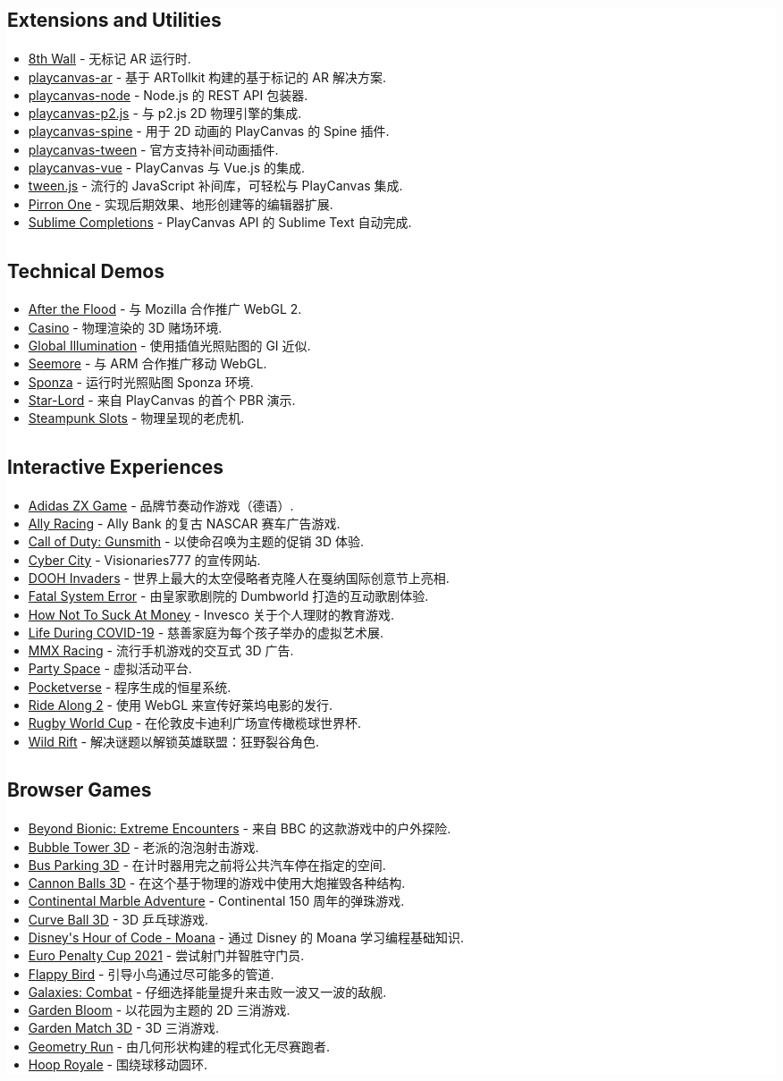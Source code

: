 ## Extensions and Utilities

- [8th Wall](https://www.8thwall.com/docs/web/#getting-started-with-playcanvas) - 无标记 AR 运行时.
- [playcanvas-ar](https://github.com/playcanvas/playcanvas-ar) - 基于 ARTollkit 构建的基于标记的 AR 解决方案.
- [playcanvas-node](https://github.com/yushimatenjin/playcanvas-node) - Node.js 的 REST API 包装器.
- [playcanvas-p2.js](https://github.com/playcanvas/playcanvas-p2.js) - 与 p2.js 2D 物理引擎的集成.
- [playcanvas-spine](https://github.com/playcanvas/playcanvas-spine) - 用于 2D 动画的 PlayCanvas 的 Spine 插件.
- [playcanvas-tween](https://github.com/playcanvas/playcanvas-tween) - 官方支持补间动画插件.
- [playcanvas-vue](https://github.com/isobolewski/playcanvas-vue) - PlayCanvas 与 Vue.js 的集成.
- [tween.js](https://github.com/tweenjs/tween.js/) - 流行的 JavaScript 补间库，可轻松与 PlayCanvas 集成.
- [Pirron One](https://pic.pirron-rodon.one) - 实现后期效果、地形创建等的编辑器扩展.
- [Sublime Completions](https://github.com/playcanvas/sublime-completions) - PlayCanvas API 的 Sublime Text 自动完成.

## Technical Demos

- [After the Flood](https://playcanv.as/p/44MRmJRU/) - 与 Mozilla 合作推广 WebGL 2.
- [Casino](https://playcanv.as/p/LpmXGUe6/) - 物理渲染的 3D 赌场环境.
- [Global Illumination](https://playcanv.as/p/ZV4PW6wr/) - 使用插值光照贴图的 GI 近似.
- [Seemore](https://playcanv.as/p/MflWvdTW/) - 与 ARM 合作推广移动 WebGL.
- [Sponza](https://playcanv.as/p/txPePQvy/) - 运行时光照贴图 Sponza 环境.
- [Star-Lord](https://playcanv.as/p/SA7hVBLt/) - 来自 PlayCanvas 的首个 PBR 演示.
- [Steampunk Slots](https://playcanv.as/p/nL1dYbMv) - 物理呈现的老虎机.

## Interactive Experiences

- [Adidas ZX Game](https://zx-game.de) - 品牌节奏动作游戏（德语）.
- [Ally Racing](https://www.allyracer.com/) - Ally Bank 的复古 NASCAR 赛车广告游戏.
- [Call of Duty: Gunsmith](http://gun.playcanvas.com/) - 以使命召唤为主题的促销 3D 体验.
- [Cyber City](https://vz777.com/cybercity/index.html) - Visionaries777 的宣传网站.
- [DOOH Invaders](https://vimeo.com/136313614) - 世界上最大的太空侵略者克隆人在戛纳国际创意节上亮相.
- [Fatal System Error](https://playcanv.as/p/A5qC9ftM/?overlay=false) - 由皇家歌剧院的 Dumbworld 打造的互动歌剧体验.
- [How Not To Suck At Money](https://hntsam.com/) - Invesco 关于个人理财的教育游戏.
- [Life During COVID-19](https://gallery.familyforeverychild.org/) - 慈善家庭为每个孩子举办的虚拟艺术展.
- [MMX Racing](http://mmx.playcanvas.com/?truck=johncena) - 流行手机游戏的交互式 3D 广告.
- [Party Space](https://www.party.space/) - 虚拟活动平台.
- [Pocketverse](https://pocketverse.net/) - 程序生成的恒星系统.
- [Ride Along 2](https://vimeo.com/152996271) - 使用 WebGL 来宣传好莱坞电影的发行.
- [Rugby World Cup](https://www.youtube.com/watch?v=onOJBCC8R7A) - 在伦敦皮卡迪利广场宣传橄榄球世界杯.
- [Wild Rift](https://unlock.wildrift.leagueoflegends.com/) - 解决谜题以解锁英雄联盟：狂野裂谷角色.

## Browser Games

- [Beyond Bionic: Extreme Encounters](https://www.bbc.co.uk/cbbc/games/beyond-bionic-extreme-encounters) - 来自 BBC 的这款游戏中的户外探险.
- [Bubble Tower 3D](https://play.famobi.com/bubble-tower-3d) - 老派的泡泡射击游戏.
- [Bus Parking 3D](https://play.famobi.com/bus-parking-3d) - 在计时器用完之前将公共汽车停在指定的空间.
- [Cannon Balls 3D](https://play.famobi.com/cannon-balls-3d) - 在这个基于物理的游戏中使用大炮摧毁各种结构.
- [Continental Marble Adventure](https://marble-adventure.continental.com/) - Continental 150 周年的弹珠游戏.
- [Curve Ball 3D](https://play.famobi.com/curve-ball-3d) - 3D 乒乓球游戏.
- [Disney's Hour of Code - Moana](http://partners.disney.com/hour-of-code) - 通过 Disney 的 Moana 学习编程基础知识.
- [Euro Penalty Cup 2021](https://play.famobi.com/euro-penalty-cup-2021) - 尝试射门并智胜守门员.
- [Flappy Bird](https://playcanv.as/p/2OlkUaxF/) - 引导小鸟通过尽可能多的管道.
- [Galaxies: Combat](https://playcanv.as/p/Ikq6Uk6A/) - 仔细选择能量提升来击败一波又一波的敌舰.
- [Garden Bloom](https://play.famobi.com/garden-bloom) - 以花园为主题的 2D 三消游戏.
- [Garden Match 3D](https://play.famobi.com/garden-match-3d) - 3D 三消游戏.
- [Geometry Run](https://www.gamee.com/game/geometryrun) - 由几何形状构建的程式化无尽赛跑者.
- [Hoop Royale](https://play.famobi.com/hoop-royale) - 围绕球移动圆环.
